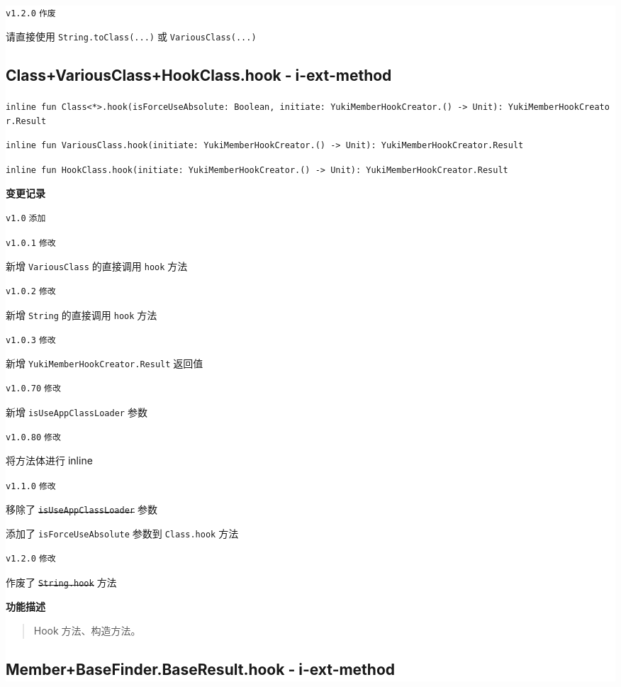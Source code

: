 `v1.2.0` `作废`

请直接使用 `String.toClass(...)` 或 `VariousClass(...)`

## Class+VariousClass+HookClass.hook <span class="symbol">- i-ext-method</span>

```kotlin:no-line-numbers
inline fun Class<*>.hook(isForceUseAbsolute: Boolean, initiate: YukiMemberHookCreator.() -> Unit): YukiMemberHookCreator.Result
```

```kotlin:no-line-numbers
inline fun VariousClass.hook(initiate: YukiMemberHookCreator.() -> Unit): YukiMemberHookCreator.Result
```

```kotlin:no-line-numbers
inline fun HookClass.hook(initiate: YukiMemberHookCreator.() -> Unit): YukiMemberHookCreator.Result
```

**变更记录**

`v1.0` `添加`

`v1.0.1` `修改`

新增 `VariousClass` 的直接调用 `hook` 方法

`v1.0.2` `修改`

新增 `String` 的直接调用 `hook` 方法

`v1.0.3` `修改`

新增 `YukiMemberHookCreator.Result` 返回值

`v1.0.70` `修改`

新增 `isUseAppClassLoader` 参数

`v1.0.80` `修改`

将方法体进行 inline

`v1.1.0` `修改`

移除了 ~~`isUseAppClassLoader`~~ 参数

添加了 `isForceUseAbsolute` 参数到 `Class.hook` 方法

`v1.2.0` `修改`

作废了 ~~`String.hook`~~ 方法

**功能描述**

> Hook 方法、构造方法。

## Member+BaseFinder.BaseResult.hook <span class="symbol">- i-ext-method</span>
